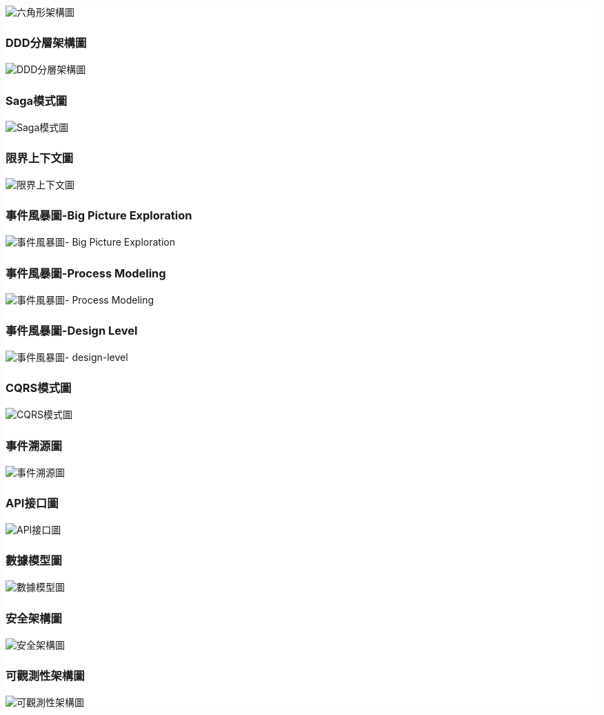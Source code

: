 ![六角形架構圖](./六角形架構圖.svg)

### DDD分層架構圖

![DDD分層架構圖](./DDD分層架構圖.svg)

### Saga模式圖

![Saga模式圖](./訂單處理Saga模式圖.svg)

### 限界上下文圖

![限界上下文圖](./限界上下文圖.svg)

### 事件風暴圖-Big Picture Exploration

![事件風暴圖- Big Picture Exploration](./big-picture-exploration.svg)

### 事件風暴圖-Process Modeling

![事件風暴圖- Process Modeling](./process-modeling.svg)

### 事件風暴圖-Design Level

![事件風暴圖- design-level](./design-level.svg)

### CQRS模式圖

![CQRS模式圖](./cqrs-pattern-diagram.svg)

### 事件溯源圖

![事件溯源圖](./event-sourcing-diagram.svg)

### API接口圖

![API接口圖](./api-interface-diagram.svg)

### 數據模型圖

![數據模型圖](./data-model-diagram.svg)

### 安全架構圖

![安全架構圖](./security-architecture-diagram.svg)

### 可觀測性架構圖

![可觀測性架構圖](./observability-diagram.svg)
